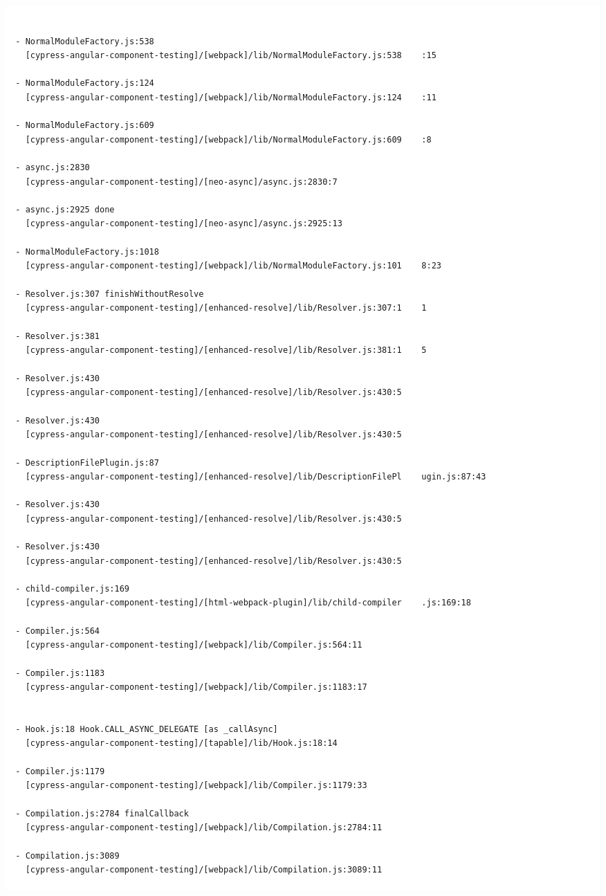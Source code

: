 ```text
  
  
  - NormalModuleFactory.js:538 
    [cypress-angular-component-testing]/[webpack]/lib/NormalModuleFactory.js:538    :15
  
  - NormalModuleFactory.js:124 
    [cypress-angular-component-testing]/[webpack]/lib/NormalModuleFactory.js:124    :11
  
  - NormalModuleFactory.js:609 
    [cypress-angular-component-testing]/[webpack]/lib/NormalModuleFactory.js:609    :8
  
  - async.js:2830 
    [cypress-angular-component-testing]/[neo-async]/async.js:2830:7
  
  - async.js:2925 done
    [cypress-angular-component-testing]/[neo-async]/async.js:2925:13
  
  - NormalModuleFactory.js:1018 
    [cypress-angular-component-testing]/[webpack]/lib/NormalModuleFactory.js:101    8:23
  
  - Resolver.js:307 finishWithoutResolve
    [cypress-angular-component-testing]/[enhanced-resolve]/lib/Resolver.js:307:1    1
  
  - Resolver.js:381 
    [cypress-angular-component-testing]/[enhanced-resolve]/lib/Resolver.js:381:1    5
  
  - Resolver.js:430 
    [cypress-angular-component-testing]/[enhanced-resolve]/lib/Resolver.js:430:5  
  
  - Resolver.js:430 
    [cypress-angular-component-testing]/[enhanced-resolve]/lib/Resolver.js:430:5  
  
  - DescriptionFilePlugin.js:87 
    [cypress-angular-component-testing]/[enhanced-resolve]/lib/DescriptionFilePl    ugin.js:87:43
  
  - Resolver.js:430 
    [cypress-angular-component-testing]/[enhanced-resolve]/lib/Resolver.js:430:5  
  
  - Resolver.js:430 
    [cypress-angular-component-testing]/[enhanced-resolve]/lib/Resolver.js:430:5  
  
  - child-compiler.js:169 
    [cypress-angular-component-testing]/[html-webpack-plugin]/lib/child-compiler    .js:169:18
  
  - Compiler.js:564 
    [cypress-angular-component-testing]/[webpack]/lib/Compiler.js:564:11
  
  - Compiler.js:1183 
    [cypress-angular-component-testing]/[webpack]/lib/Compiler.js:1183:17
  
  
  - Hook.js:18 Hook.CALL_ASYNC_DELEGATE [as _callAsync]
    [cypress-angular-component-testing]/[tapable]/lib/Hook.js:18:14
  
  - Compiler.js:1179 
    [cypress-angular-component-testing]/[webpack]/lib/Compiler.js:1179:33
  
  - Compilation.js:2784 finalCallback
    [cypress-angular-component-testing]/[webpack]/lib/Compilation.js:2784:11
  
  - Compilation.js:3089 
    [cypress-angular-component-testing]/[webpack]/lib/Compilation.js:3089:11
  
```